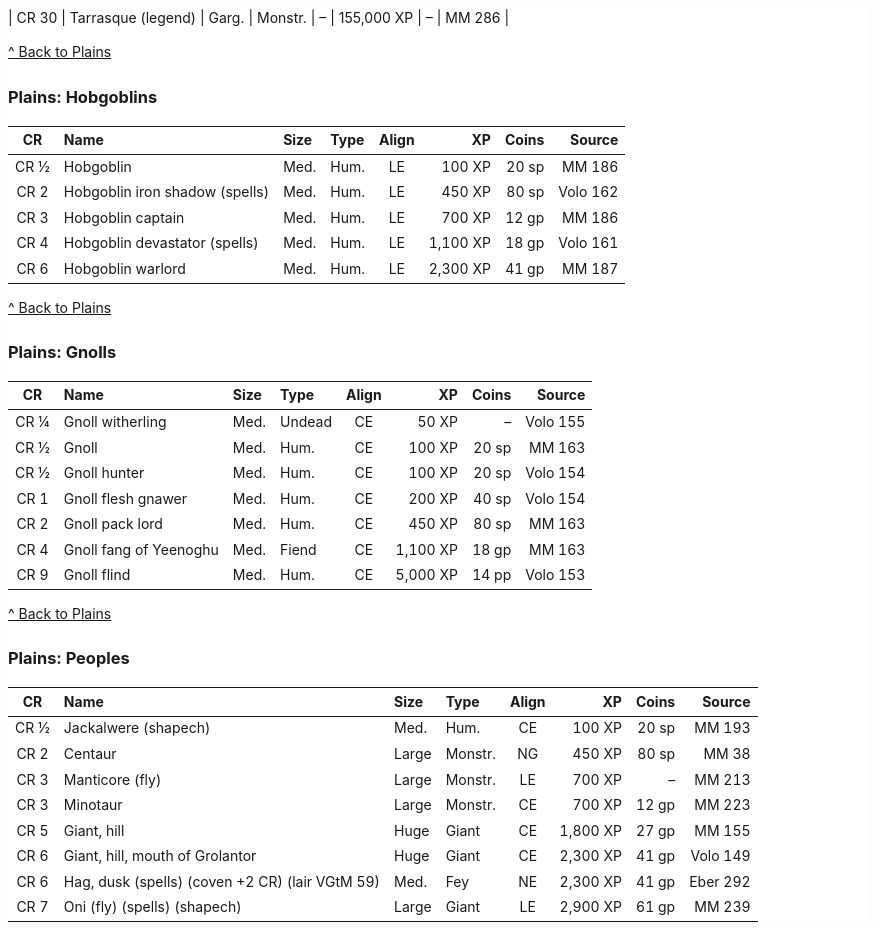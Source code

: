 | CR 30 | Tarrasque (legend) | Garg. | Monstr. | – | 155,000 XP | – | MM 286 |

[^ Back to Plains](#plains)

### Plains: Hobgoblins
|  CR   | Name | Size | Type | Align |  XP  | Coins | Source |
| :---: | :--- | :--- | :--- | :---: | ---: | ----: | -----: |
| CR ½ | Hobgoblin | Med. | Hum. | LE | 100 XP | 20 sp | MM 186 |
| CR 2 | Hobgoblin iron shadow (spells) | Med. | Hum. | LE | 450 XP | 80 sp | Volo 162 |
| CR 3 | Hobgoblin captain | Med. | Hum. | LE | 700 XP | 12 gp | MM 186 |
| CR 4 | Hobgoblin devastator (spells) | Med. | Hum. | LE | 1,100 XP | 18 gp | Volo 161 |
| CR 6 | Hobgoblin warlord | Med. | Hum. | LE | 2,300 XP | 41 gp | MM 187 |

[^ Back to Plains](#plains)

### Plains: Gnolls
|  CR   | Name | Size | Type | Align |  XP  | Coins | Source |
| :---: | :--- | :--- | :--- | :---: | ---: | ----: | -----: |
| CR ¼ | Gnoll witherling | Med. | Undead | CE | 50 XP | – | Volo 155 |
| CR ½ | Gnoll | Med. | Hum. | CE | 100 XP | 20 sp | MM 163 |
| CR ½ | Gnoll hunter | Med. | Hum. | CE | 100 XP | 20 sp | Volo 154 |
| CR 1 | Gnoll flesh gnawer | Med. | Hum. | CE | 200 XP | 40 sp | Volo 154 |
| CR 2 | Gnoll pack lord | Med. | Hum. | CE | 450 XP | 80 sp | MM 163 |
| CR 4 | Gnoll fang of Yeenoghu | Med. | Fiend | CE | 1,100 XP | 18 gp | MM 163 |
| CR 9 | Gnoll flind | Med. | Hum. | CE | 5,000 XP | 14 pp | Volo 153 |

[^ Back to Plains](#plains)

### Plains: Peoples
|  CR   | Name | Size | Type | Align |  XP  | Coins | Source |
| :---: | :--- | :--- | :--- | :---: | ---: | ----: | -----: |
| CR ½ | Jackalwere (shapech) | Med. | Hum. | CE | 100 XP | 20 sp | MM 193 |
| CR 2 | Centaur | Large | Monstr. | NG | 450 XP | 80 sp | MM 38 |
| CR 3 | Manticore (fly) | Large | Monstr. | LE | 700 XP | – | MM 213 |
| CR 3 | Minotaur | Large | Monstr. | CE | 700 XP | 12 gp | MM 223 |
| CR 5 | Giant, hill | Huge | Giant | CE | 1,800 XP | 27 gp | MM 155 |
| CR 6 | Giant, hill, mouth of Grolantor | Huge | Giant | CE | 2,300 XP | 41 gp | Volo 149 |
| CR 6 | Hag, dusk (spells) (coven +2 CR) (lair VGtM 59) | Med. | Fey | NE | 2,300 XP | 41 gp | Eber 292 |
| CR 7 | Oni (fly) (spells) (shapech) | Large | Giant | LE | 2,900 XP | 61 gp | MM 239 |
